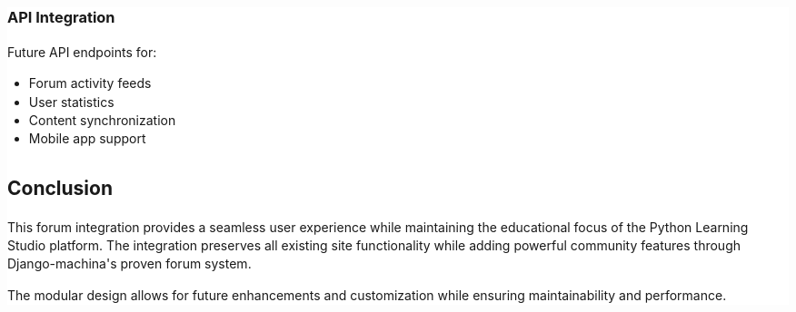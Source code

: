 ### API Integration

Future API endpoints for:
- Forum activity feeds
- User statistics
- Content synchronization
- Mobile app support

## Conclusion

This forum integration provides a seamless user experience while maintaining the educational focus of the Python Learning Studio platform. The integration preserves all existing site functionality while adding powerful community features through Django-machina's proven forum system.

The modular design allows for future enhancements and customization while ensuring maintainability and performance.